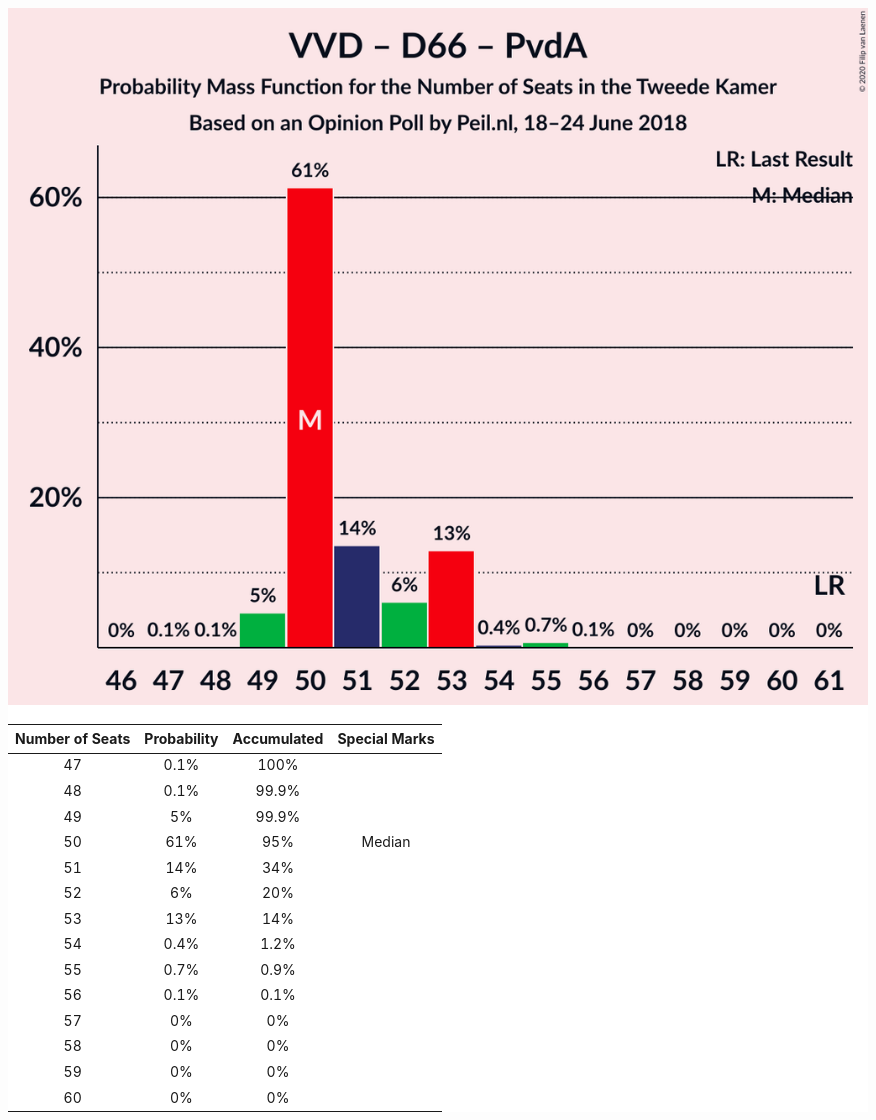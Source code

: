 ![Graph with seats probability mass function not yet produced](2018-06-24-Peilnl-coalitions-seats-pmf-vvd–d66–pvda.png "Seats Probability Mass Function")

| Number of Seats | Probability | Accumulated | Special Marks |
|:---------------:|:-----------:|:-----------:|:-------------:|
| 47 | 0.1% | 100% |  |
| 48 | 0.1% | 99.9% |  |
| 49 | 5% | 99.9% |  |
| 50 | 61% | 95% | Median |
| 51 | 14% | 34% |  |
| 52 | 6% | 20% |  |
| 53 | 13% | 14% |  |
| 54 | 0.4% | 1.2% |  |
| 55 | 0.7% | 0.9% |  |
| 56 | 0.1% | 0.1% |  |
| 57 | 0% | 0% |  |
| 58 | 0% | 0% |  |
| 59 | 0% | 0% |  |
| 60 | 0% | 0% |  |